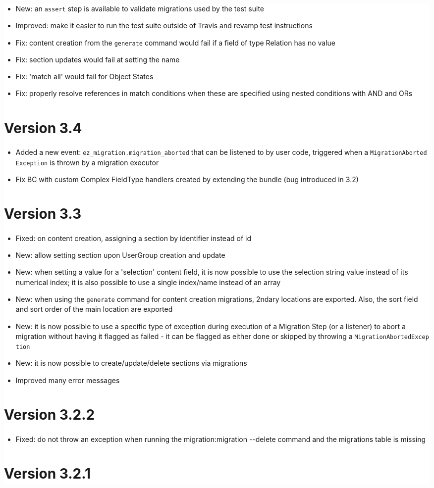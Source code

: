 * New: an `assert` step is available to validate migrations used by the test suite

* Improved: make it easier to run the test suite outside of Travis and revamp test instructions

* Fix: content creation from the `generate` command would fail if a field of type Relation has no value 

* Fix: section updates would fail at setting the name

* Fix: 'match all' would fail for Object States

* Fix: properly resolve references in match conditions when these are specified using nested conditions with AND and ORs


Version 3.4
===========

* Added a new event: `ez_migration.migration_aborted` that can be listened to by user code, triggered when a
    `MigrationAbortedException` is thrown by a migration executor

* Fix BC with custom Complex FieldType handlers created by extending the bundle (bug introduced in 3.2) 


Version 3.3
===========

* Fixed: on content creation, assigning a section by identifier instead of id 

* New: allow setting section upon UserGroup creation and update

* New: when setting a value for a 'selection' content field, it is now possible to use the selection string value instead
    of its numerical index; it is also possible to use a single index/name instead of an array

* New: when using the `generate` command for content creation migrations, 2ndary locations are exported. Also, the sort
    field and sort order of the main location are exported

* New: it is now possible to use a specific type of exception during execution of a Migration Step (or a listener) to
    abort a migration without having it flagged as failed - it can be flagged as either done or skipped by throwing a
    `MigrationAbortedException`

* New: it is now possible to create/update/delete sections via migrations

* Improved many error messages


Version 3.2.2
=============

* Fixed: do not throw an exception when running the migration:migration --delete command and the migrations table is missing 


Version 3.2.1
=============
